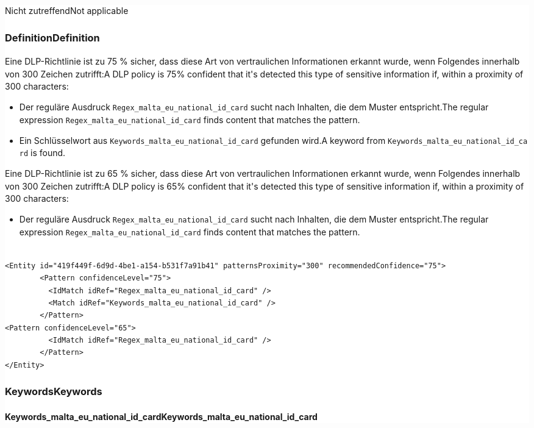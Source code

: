 <span data-ttu-id="8a0b6-414">Nicht zutreffend</span><span class="sxs-lookup"><span data-stu-id="8a0b6-414">Not applicable</span></span>
  
### <a name="definition"></a><span data-ttu-id="8a0b6-415">Definition</span><span class="sxs-lookup"><span data-stu-id="8a0b6-415">Definition</span></span>

<span data-ttu-id="8a0b6-416">Eine DLP-Richtlinie ist zu 75 % sicher, dass diese Art von vertraulichen Informationen erkannt wurde, wenn Folgendes innerhalb von 300 Zeichen zutrifft:</span><span class="sxs-lookup"><span data-stu-id="8a0b6-416">A DLP policy is 75% confident that it's detected this type of sensitive information if, within a proximity of 300 characters:</span></span>
  
- <span data-ttu-id="8a0b6-417">Der reguläre Ausdruck `Regex_malta_eu_national_id_card` sucht nach Inhalten, die dem Muster entspricht.</span><span class="sxs-lookup"><span data-stu-id="8a0b6-417">The regular expression  `Regex_malta_eu_national_id_card` finds content that matches the pattern.</span></span> 
    
- <span data-ttu-id="8a0b6-418">Ein Schlüsselwort aus `Keywords_malta_eu_national_id_card` gefunden wird.</span><span class="sxs-lookup"><span data-stu-id="8a0b6-418">A keyword from  `Keywords_malta_eu_national_id_card` is found.</span></span> 
    
<span data-ttu-id="8a0b6-419">Eine DLP-Richtlinie ist zu 65 % sicher, dass diese Art von vertraulichen Informationen erkannt wurde, wenn Folgendes innerhalb von 300 Zeichen zutrifft:</span><span class="sxs-lookup"><span data-stu-id="8a0b6-419">A DLP policy is 65% confident that it's detected this type of sensitive information if, within a proximity of 300 characters:</span></span>
  
- <span data-ttu-id="8a0b6-420">Der reguläre Ausdruck `Regex_malta_eu_national_id_card` sucht nach Inhalten, die dem Muster entspricht.</span><span class="sxs-lookup"><span data-stu-id="8a0b6-420">The regular expression  `Regex_malta_eu_national_id_card` finds content that matches the pattern.</span></span> 
    
```
 
<Entity id="419f449f-6d9d-4be1-a154-b531f7a91b41" patternsProximity="300" recommendedConfidence="75">
        <Pattern confidenceLevel="75">
          <IdMatch idRef="Regex_malta_eu_national_id_card" />
          <Match idRef="Keywords_malta_eu_national_id_card" />
        </Pattern>
<Pattern confidenceLevel="65">
          <IdMatch idRef="Regex_malta_eu_national_id_card" />
        </Pattern>
</Entity>
```

### <a name="keywords"></a><span data-ttu-id="8a0b6-421">Keywords</span><span class="sxs-lookup"><span data-stu-id="8a0b6-421">Keywords</span></span>

#### <a name="keywordsmaltaeunationalidcard"></a><span data-ttu-id="8a0b6-422">Keywords_malta_eu_national_id_card</span><span class="sxs-lookup"><span data-stu-id="8a0b6-422">Keywords_malta_eu_national_id_card</span></span>
